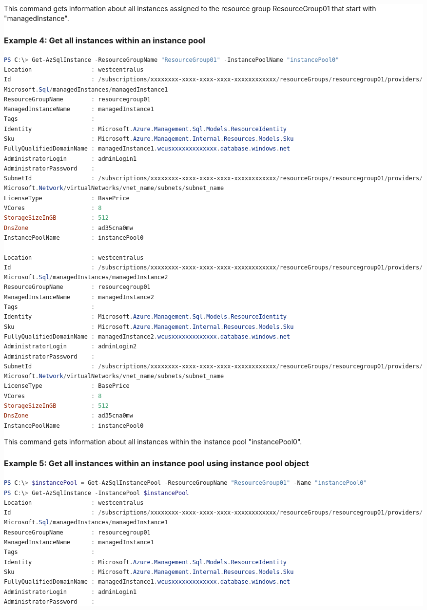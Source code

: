 This command gets information about all instances assigned to the resource group ResourceGroup01 that start with "managedInstance".

### Example 4: Get all instances within an instance pool
```powershell
PS C:\> Get-AzSqlInstance -ResourceGroupName "ResourceGroup01" -InstancePoolName "instancePool0"
Location                 : westcentralus
Id                       : /subscriptions/xxxxxxxx-xxxx-xxxx-xxxx-xxxxxxxxxxxx/resourceGroups/resourcegroup01/providers/Microsoft.Sql/managedInstances/managedInstance1
ResourceGroupName        : resourcegroup01
ManagedInstanceName      : managedInstance1
Tags                     :
Identity                 : Microsoft.Azure.Management.Sql.Models.ResourceIdentity
Sku                      : Microsoft.Azure.Management.Internal.Resources.Models.Sku
FullyQualifiedDomainName : managedInstance1.wcusxxxxxxxxxxxxx.database.windows.net
AdministratorLogin       : adminLogin1
AdministratorPassword    :
SubnetId                 : /subscriptions/xxxxxxxx-xxxx-xxxx-xxxx-xxxxxxxxxxxx/resourceGroups/resourcegroup01/providers/Microsoft.Network/virtualNetworks/vnet_name/subnets/subnet_name
LicenseType              : BasePrice
VCores                   : 8
StorageSizeInGB          : 512
DnsZone                  : ad35cna0mw
InstancePoolName         : instancePool0

Location                 : westcentralus
Id                       : /subscriptions/xxxxxxxx-xxxx-xxxx-xxxx-xxxxxxxxxxxx/resourceGroups/resourcegroup01/providers/Microsoft.Sql/managedInstances/managedInstance2
ResourceGroupName        : resourcegroup01
ManagedInstanceName      : managedInstance2
Tags                     :
Identity                 : Microsoft.Azure.Management.Sql.Models.ResourceIdentity
Sku                      : Microsoft.Azure.Management.Internal.Resources.Models.Sku
FullyQualifiedDomainName : managedInstance2.wcusxxxxxxxxxxxxx.database.windows.net
AdministratorLogin       : adminLogin2
AdministratorPassword    :
SubnetId                 : /subscriptions/xxxxxxxx-xxxx-xxxx-xxxx-xxxxxxxxxxxx/resourceGroups/resourcegroup01/providers/Microsoft.Network/virtualNetworks/vnet_name/subnets/subnet_name
LicenseType              : BasePrice
VCores                   : 8
StorageSizeInGB          : 512
DnsZone                  : ad35cna0mw
InstancePoolName         : instancePool0
```

This command gets information about all instances within the instance pool "instancePool0".

### Example 5: Get all instances within an instance pool using instance pool object
```powershell
PS C:\> $instancePool = Get-AzSqlInstancePool -ResourceGroupName "ResourceGroup01" -Name "instancePool0"
PS C:\> Get-AzSqlInstance -InstancePool $instancePool
Location                 : westcentralus
Id                       : /subscriptions/xxxxxxxx-xxxx-xxxx-xxxx-xxxxxxxxxxxx/resourceGroups/resourcegroup01/providers/Microsoft.Sql/managedInstances/managedInstance1
ResourceGroupName        : resourcegroup01
ManagedInstanceName      : managedInstance1
Tags                     :
Identity                 : Microsoft.Azure.Management.Sql.Models.ResourceIdentity
Sku                      : Microsoft.Azure.Management.Internal.Resources.Models.Sku
FullyQualifiedDomainName : managedInstance1.wcusxxxxxxxxxxxxx.database.windows.net
AdministratorLogin       : adminLogin1
AdministratorPassword    :
```